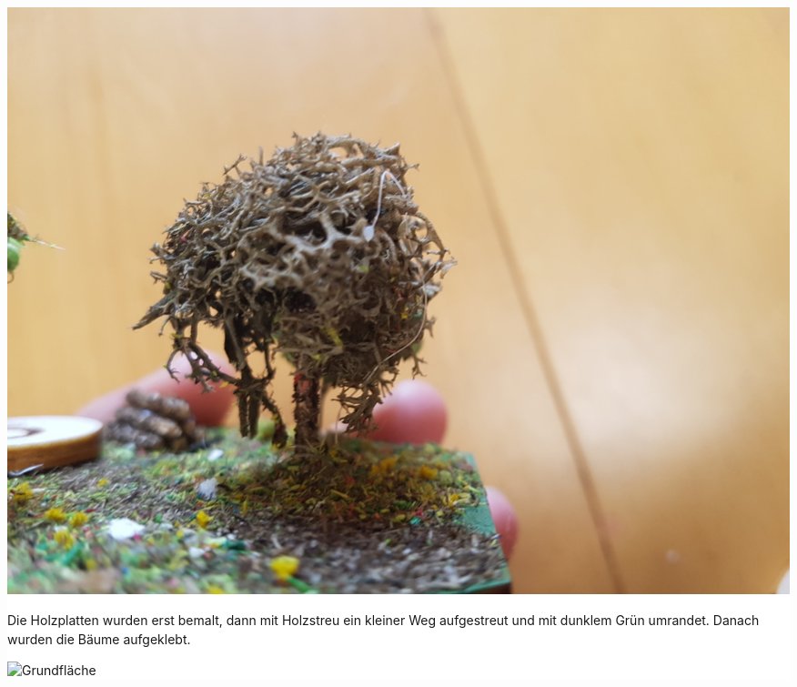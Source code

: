 ![Baum](images/Holz/klein-4.jpg)

Die Holzplatten wurden erst bemalt, dann mit Holzstreu ein kleiner Weg aufgestreut und mit dunklem Grün umrandet. Danach wurden die Bäume aufgeklebt.

![Grundfläche](images/Holz/Grundfläche.jpg)
